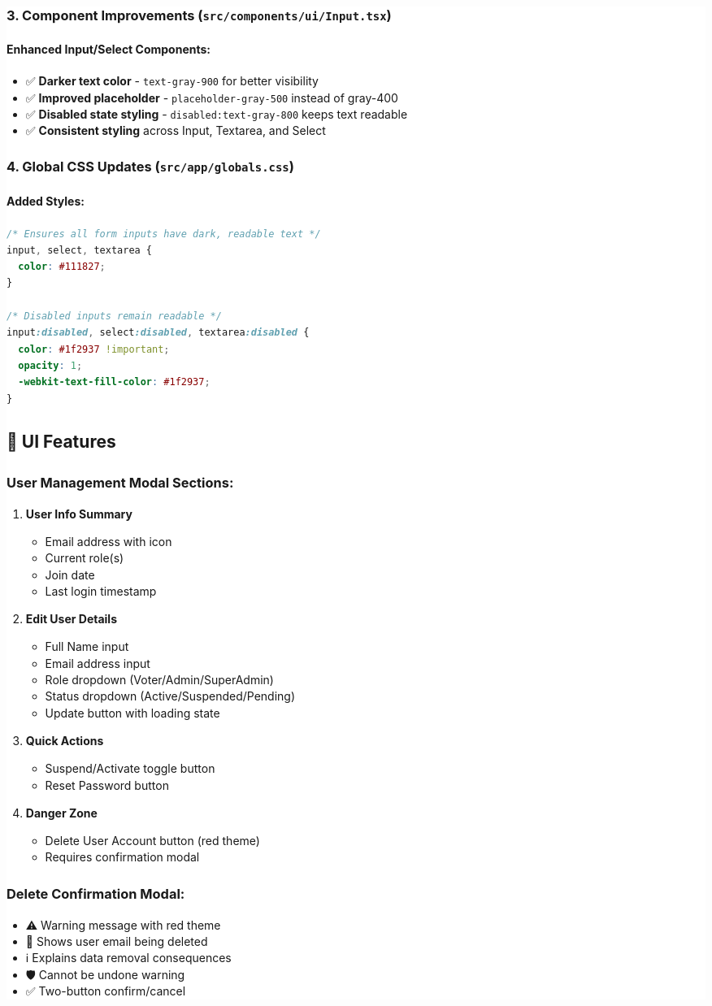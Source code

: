 ### 3. Component Improvements (`src/components/ui/Input.tsx`)

#### Enhanced Input/Select Components:
- ✅ **Darker text color** - `text-gray-900` for better visibility
- ✅ **Improved placeholder** - `placeholder-gray-500` instead of gray-400
- ✅ **Disabled state styling** - `disabled:text-gray-800` keeps text readable
- ✅ **Consistent styling** across Input, Textarea, and Select

### 4. Global CSS Updates (`src/app/globals.css`)

#### Added Styles:
```css
/* Ensures all form inputs have dark, readable text */
input, select, textarea {
  color: #111827;
}

/* Disabled inputs remain readable */
input:disabled, select:disabled, textarea:disabled {
  color: #1f2937 !important;
  opacity: 1;
  -webkit-text-fill-color: #1f2937;
}
```

## 🎨 UI Features

### User Management Modal Sections:

1. **User Info Summary**
   - Email address with icon
   - Current role(s)
   - Join date
   - Last login timestamp

2. **Edit User Details**
   - Full Name input
   - Email address input
   - Role dropdown (Voter/Admin/SuperAdmin)
   - Status dropdown (Active/Suspended/Pending)
   - Update button with loading state

3. **Quick Actions**
   - Suspend/Activate toggle button
   - Reset Password button

4. **Danger Zone**
   - Delete User Account button (red theme)
   - Requires confirmation modal

### Delete Confirmation Modal:
- ⚠️ Warning message with red theme
- 📧 Shows user email being deleted
- ℹ️ Explains data removal consequences
- 🛡️ Cannot be undone warning
- ✅ Two-button confirm/cancel
